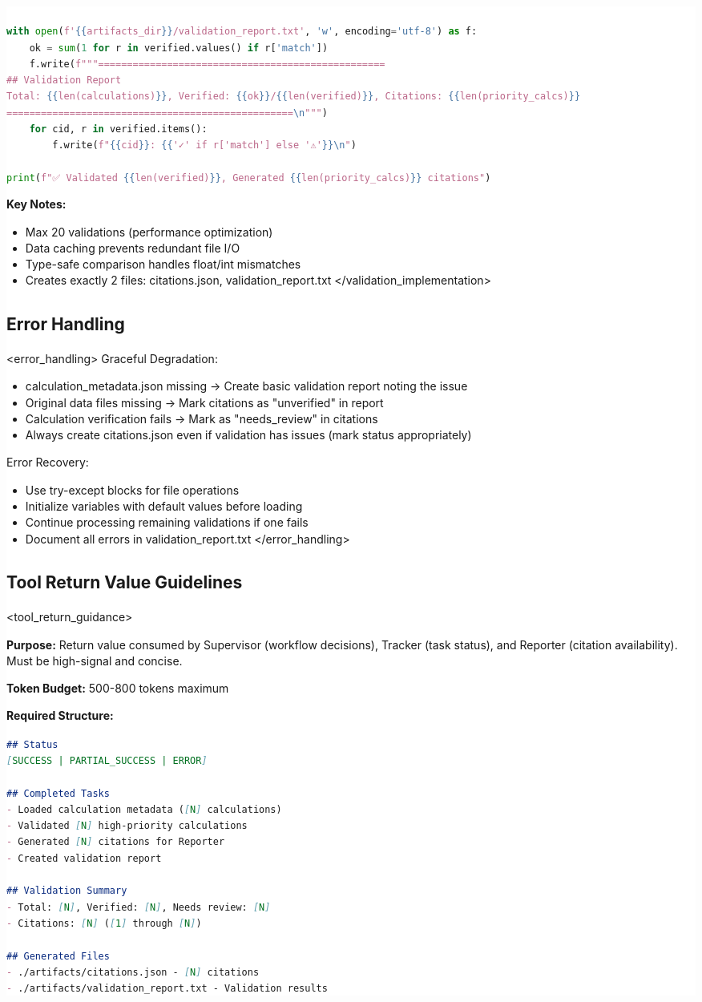 ```python

with open(f'{{artifacts_dir}}/validation_report.txt', 'w', encoding='utf-8') as f:
    ok = sum(1 for r in verified.values() if r['match'])
    f.write(f"""==================================================
## Validation Report
Total: {{len(calculations)}}, Verified: {{ok}}/{{len(verified)}}, Citations: {{len(priority_calcs)}}
==================================================\n""")
    for cid, r in verified.items():
        f.write(f"{{cid}}: {{'✓' if r['match'] else '⚠'}}\n")

print(f"✅ Validated {{len(verified)}}, Generated {{len(priority_calcs)}} citations")
```

**Key Notes:**
- Max 20 validations (performance optimization)
- Data caching prevents redundant file I/O
- Type-safe comparison handles float/int mismatches
- Creates exactly 2 files: citations.json, validation_report.txt
</validation_implementation>

## Error Handling
<error_handling>
Graceful Degradation:
- calculation_metadata.json missing → Create basic validation report noting the issue
- Original data files missing → Mark citations as "unverified" in report
- Calculation verification fails → Mark as "needs_review" in citations
- Always create citations.json even if validation has issues (mark status appropriately)

Error Recovery:
- Use try-except blocks for file operations
- Initialize variables with default values before loading
- Continue processing remaining validations if one fails
- Document all errors in validation_report.txt
</error_handling>

## Tool Return Value Guidelines
<tool_return_guidance>

**Purpose:**
Return value consumed by Supervisor (workflow decisions), Tracker (task status), and Reporter (citation availability). Must be high-signal and concise.

**Token Budget:** 500-800 tokens maximum

**Required Structure:**

```markdown
## Status
[SUCCESS | PARTIAL_SUCCESS | ERROR]

## Completed Tasks
- Loaded calculation metadata ([N] calculations)
- Validated [N] high-priority calculations
- Generated [N] citations for Reporter
- Created validation report

## Validation Summary
- Total: [N], Verified: [N], Needs review: [N]
- Citations: [N] ([1] through [N])

## Generated Files
- ./artifacts/citations.json - [N] citations
- ./artifacts/validation_report.txt - Validation results

```